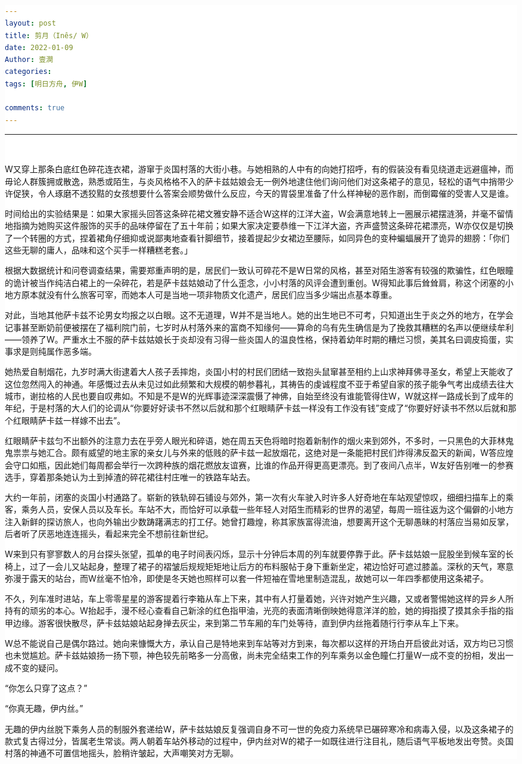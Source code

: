 ```yaml
---
layout: post
title: 剪月（Inês/ W）
date: 2022-01-09
Author: 壹澗
categories: 
tags: [明日方舟, 伊W]

comments: true
--- 
```


***

<br/>

W又穿上那条白底红色碎花连衣裙，游窜于炎国村落的大街小巷。与她相熟的人中有的向她打招呼，有的假装没有看见绕道走远避瘟神，而毋论人群簇拥或散逸，熟悉或陌生，与炎风格格不入的萨卡兹姑娘会无一例外地逮住他们询问他们对这条裙子的意见，轻松的语气中捎带少许促狭，令人琢磨不透狡黠的女孩想要什么答案会顺势做什么反应，今天的胃袋里准备了什么样神秘的恶作剧，而倒霉催的受害人又是谁。

时间给出的实验结果是：如果大家摇头回答这条碎花裙文雅安静不适合W这样的江洋大盗，W会满意地转上一圈展示裙摆涟漪，并毫不留情地指摘为她购买这件服饰的买手的品味停留在了五十年前；如果大家决定要恭维一下江洋大盗，齐声盛赞这条碎花裙漂亮，W亦仅仅是切换了一个转圈的方式，捏着裙角仔细抑或说鄙夷地查看针脚细节，接着提起少女裙边至腰际，如同异色的变种蝙蝠展开了诡异的翅膀：「你们这些无聊的庸人，品味和这个买手一样糟糕老套。」

根据大数据统计和问卷调查结果，需要郑重声明的是，居民们一致认可碎花不是W日常的风格，甚至对陌生游客有较强的欺骗性，红色眼瞳的诡计被当作纯洁白裙上的一朵碎花，若是萨卡兹姑娘动了什么歪念，小小村落的风评会遭到重创。W得知此事后耸耸肩，称这个闭塞的小地方原本就没有什么旅客可宰，而她本人可是当地一项非物质文化遗产，居民们应当多少端出点基本尊重。

对此，当地其他萨卡兹不论男女均报之以白眼。这不无道理，W并不是当地人。她的出生地已不可考，只知道出生于炎之外的地方，在学会记事甚至断奶前便被摆在了福利院门前，七岁时从村落外来的富商不知缘何——算命的乌有先生确信是为了挽救其糟糕的名声以便继续牟利——领养了W。严重水土不服的萨卡兹姑娘长于炎却没有习得一些炎国人的温良性格，保持着幼年时期的糟烂习惯，美其名曰调皮捣蛋，实事求是则纯属作恶多端。

她热爱自制烟花，九岁时满大街逮着大人孩子丢摔炮，炎国小村的村民们团结一致抱头鼠窜甚至相约上山求神拜佛寻圣女，希望上天能收了这位忽然闯入的神通。年感慨过去从未见过如此频繁和大规模的朝参暮礼，其祷告的虔诚程度不亚于希望自家的孩子能争气考出成绩去往大城市，谢拉格的人民也要自叹弗如。不知是不是W的光辉事迹深深震慑了神佛，自始至终没有谁能管得住W，W就这样一路成长到了成年的年纪，于是村落的大人们的论调从“你要好好读书不然以后就和那个红眼睛萨卡兹一样没有工作没有钱”变成了“你要好好读书不然以后就和那个红眼睛萨卡兹一样嫁不出去”。

红眼睛萨卡兹匀不出额外的注意力去在乎旁人眼光和碎语，她在周五天色将暗时抱着新制作的烟火来到郊外，不多时，一只黑色的大菲林鬼鬼祟祟与她汇合。颇有威望的地主家的亲女儿与外来的低贱的萨卡兹一起放烟花，这绝对是一条能把村民们炸得沸反盈天的新闻，W答应煌会守口如瓶，因此她们每周都会举行一次跨种族的烟花燃放友谊赛，比谁的作品开得更高更漂亮。到了夜间八点半，W友好告别唯一的参赛选手，穿着那条她认为土到掉渣的碎花裙往村庄唯一的铁路车站去。

大约一年前，闭塞的炎国小村通路了。崭新的铁轨碎石铺设与郊外，第一次有火车驶入时许多人好奇地在车站观望惊叹，细细扫描车上的乘客，乘务人员，安保人员以及车长。车站不大，而恰好可以承载一些年轻人对陌生而精彩的世界的渴望，每周一班往返为这个偏僻的小地方注入新鲜的探访旅人，也向外输出少数踌躇满志的打工仔。她曾打趣煌，称其家族富得流油，想要离开这个无聊愚昧的村落应当易如反掌，后者听了厌恶地连连摇头，看起来完全不想前往新世纪。

W来到只有寥寥数人的月台探头张望，孤单的电子时间表闪烁，显示十分钟后本周的列车就要停靠于此。萨卡兹姑娘一屁股坐到候车室的长椅上，过了一会儿又站起身，整理了裙子的褶皱后规规矩矩地让后方的布料服帖于身下重新坐定，裙边恰好可遮过膝盖。深秋的天气，寒意弥漫于露天的站台，而W丝毫不怕冷，即使是冬天她也照样可以套一件短袖在雪地里制造混乱，故她可以一年四季都使用这条裙子。

不久，列车准时进站，车上零零星星的游客提着行李箱从车上下来，其中有人打量着她，兴许对她产生兴趣，又或者警惕她这样的异乡人所持有的顽劣的本心。W抬起手，漫不经心查看自己新涂的红色指甲油，光亮的表面清晰倒映她得意洋洋的脸，她的拇指摸了摸其余手指的指甲边缘。游客很快散尽，萨卡兹姑娘站起身掸去灰尘，来到第二节车厢的车门处等待，直到伊内丝拖着随行行李从车上下来。

W总不能说自己是偶尔路过。她向来慷慨大方，承认自己是特地来到车站等对方到来，每次都以这样的开场白开启彼此对话，双方均已习惯也未觉尴尬。萨卡兹姑娘扬一扬下颚，神色较先前略多一分高傲，尚未完全结束工作的列车乘务以金色瞳仁打量W一成不变的扮相，发出一成不变的疑问。

“你怎么只穿了这点？”

“你真无趣，伊内丝。”

无趣的伊内丝脱下乘务人员的制服外套递给W，萨卡兹姑娘反复强调自身不可一世的免疫力系统早已碾碎寒冷和病毒入侵，以及这条裙子的款式复古得过分，皆属老生常谈。两人朝着车站外移动的过程中，伊内丝对W的裙子一如既往进行注目礼，随后语气平板地发出夸赞。炎国村落的神通不可置信地摇头，脸稍许皱起，大声嘲笑对方无聊。
